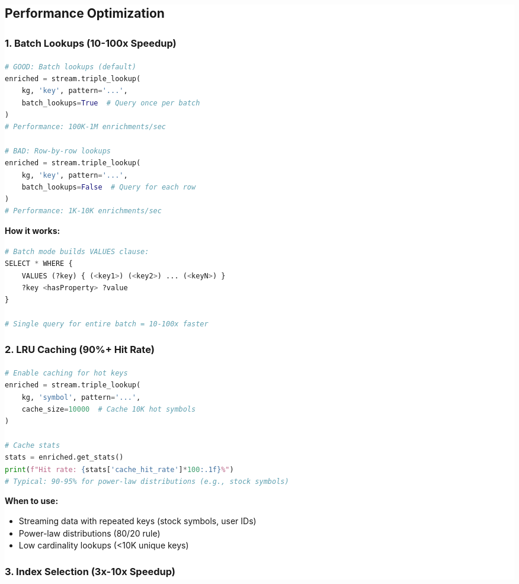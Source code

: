 
## Performance Optimization

### 1. Batch Lookups (10-100x Speedup)

```python
# GOOD: Batch lookups (default)
enriched = stream.triple_lookup(
    kg, 'key', pattern='...',
    batch_lookups=True  # Query once per batch
)
# Performance: 100K-1M enrichments/sec

# BAD: Row-by-row lookups
enriched = stream.triple_lookup(
    kg, 'key', pattern='...',
    batch_lookups=False  # Query for each row
)
# Performance: 1K-10K enrichments/sec
```

**How it works:**
```python
# Batch mode builds VALUES clause:
SELECT * WHERE {
    VALUES (?key) { (<key1>) (<key2>) ... (<keyN>) }
    ?key <hasProperty> ?value
}

# Single query for entire batch = 10-100x faster
```

### 2. LRU Caching (90%+ Hit Rate)

```python
# Enable caching for hot keys
enriched = stream.triple_lookup(
    kg, 'symbol', pattern='...',
    cache_size=10000  # Cache 10K hot symbols
)

# Cache stats
stats = enriched.get_stats()
print(f"Hit rate: {stats['cache_hit_rate']*100:.1f}%")
# Typical: 90-95% for power-law distributions (e.g., stock symbols)
```

**When to use:**
- Streaming data with repeated keys (stock symbols, user IDs)
- Power-law distributions (80/20 rule)
- Low cardinality lookups (<10K unique keys)

### 3. Index Selection (3x-10x Speedup)
